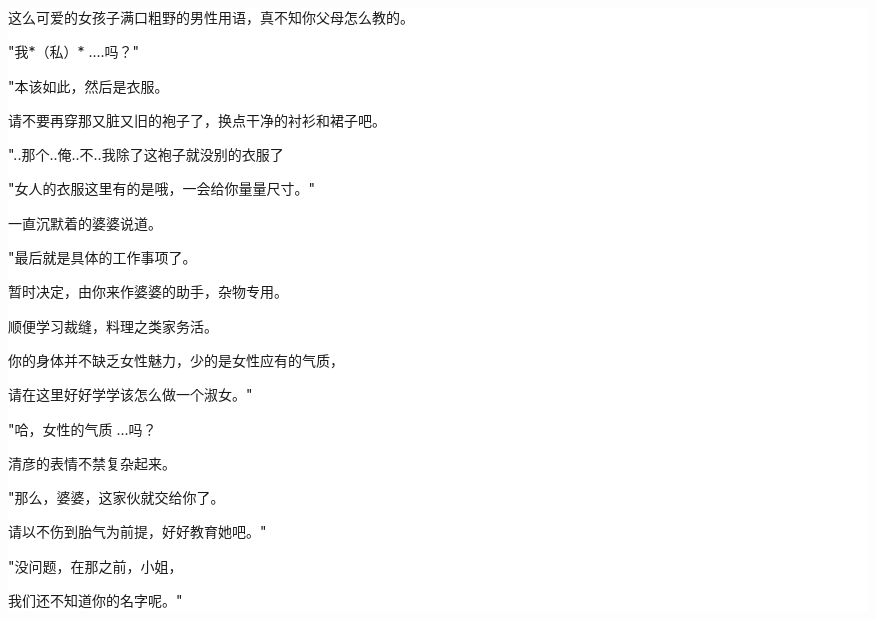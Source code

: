 

这么可爱的女孩子满口粗野的男性用语，真不知你父母怎么教的。



"我*（私）* ....吗？"



"本该如此，然后是衣服。



请不要再穿那又脏又旧的袍子了，换点干净的衬衫和裙子吧。



"..那个..俺..不..我除了这袍子就没别的衣服了





"女人的衣服这里有的是哦，一会给你量量尺寸。"



一直沉默着的婆婆说道。





"最后就是具体的工作事项了。



暂时决定，由你来作婆婆的助手，杂物专用。



顺便学习裁缝，料理之类家务活。



你的身体并不缺乏女性魅力，少的是女性应有的气质，



请在这里好好学学该怎么做一个淑女。"



"哈，女性的气质 ...吗？



清彦的表情不禁复杂起来。





"那么，婆婆，这家伙就交给你了。



请以不伤到胎气为前提，好好教育她吧。"





"没问题，在那之前，小姐，



我们还不知道你的名字呢。"
